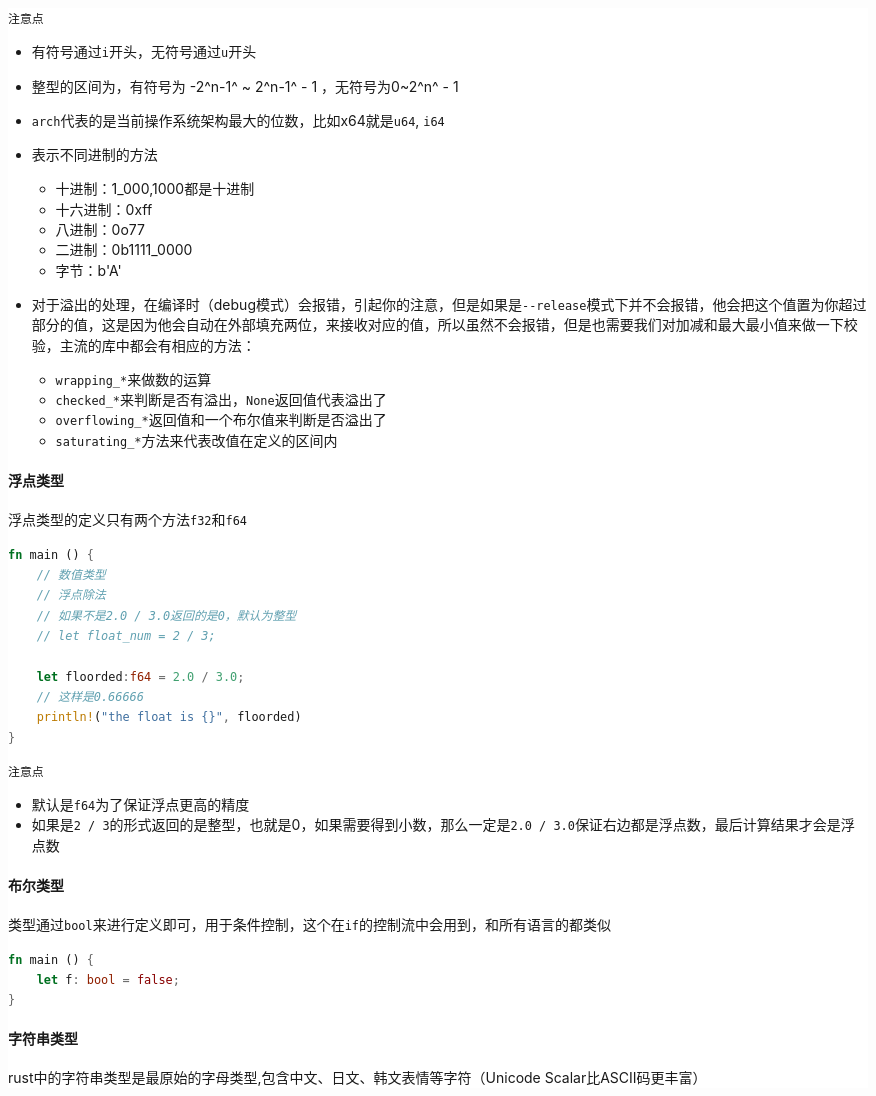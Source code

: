 `注意点`

- 有符号通过`i`开头，无符号通过`u`开头
- 整型的区间为，有符号为 -2^n-1^ ~ 2^n-1^ - 1 ，无符号为0~2^n^ - 1
- `arch`代表的是当前操作系统架构最大的位数，比如x64就是`u64`, `i64`
- 表示不同进制的方法

  - 十进制：1_000,1000都是十进制
  - 十六进制：0xff
  - 八进制：0o77
  - 二进制：0b1111_0000
  - 字节：b'A'

- 对于溢出的处理，在编译时（debug模式）会报错，引起你的注意，但是如果是`--release`模式下并不会报错，他会把这个值置为你超过部分的值，这是因为他会自动在外部填充两位，来接收对应的值，所以虽然不会报错，但是也需要我们对加减和最大最小值来做一下校验，主流的库中都会有相应的方法：

  - `wrapping_*`来做数的运算
  - `checked_*`来判断是否有溢出，`None`返回值代表溢出了
  - `overflowing_*`返回值和一个布尔值来判断是否溢出了
  - `saturating_*`方法来代表改值在定义的区间内

#### 浮点类型

浮点类型的定义只有两个方法`f32`和`f64`

``` rust
fn main () {
    // 数值类型
    // 浮点除法
    // 如果不是2.0 / 3.0返回的是0，默认为整型
    // let float_num = 2 / 3;  
    
    let floorded:f64 = 2.0 / 3.0;
    // 这样是0.66666
    println!("the float is {}", floorded)
}
```

`注意点`

- 默认是`f64`为了保证浮点更高的精度
- 如果是`2 / 3`的形式返回的是整型，也就是0，如果需要得到小数，那么一定是`2.0 / 3.0`保证右边都是浮点数，最后计算结果才会是浮点数

#### 布尔类型

类型通过`bool`来进行定义即可，用于条件控制，这个在`if`的控制流中会用到，和所有语言的都类似

``` rust
fn main () {
    let f: bool = false;
}
```

#### 字符串类型

rust中的字符串类型是最原始的字母类型,包含中文、日文、韩文表情等字符（Unicode Scalar比ASCII码更丰富）
